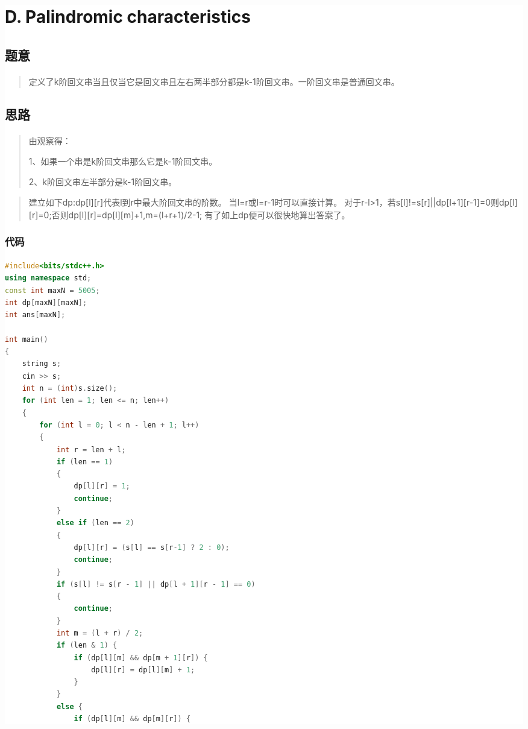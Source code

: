 ```cpp
```

# D. Palindromic characteristics

## 题意

>定义了k阶回文串当且仅当它是回文串且左右两半部分都是k-1阶回文串。一阶回文串是普通回文串。

## 思路 ##

>由观察得：
>
>1、如果一个串是k阶回文串那么它是k-1阶回文串。
>
>2、k阶回文串左半部分是k-1阶回文串。

>建立如下dp:dp[l][r]代表l到r中最大阶回文串的阶数。
>当l=r或l=r-1时可以直接计算。
>对于r-l>1，若s[l]!=s[r]||dp[l+1][r-1]=0则dp[l][r]=0;否则dp[l][r]=dp[l][m]+1,m=(l+r+1)/2-1;
>有了如上dp便可以很快地算出答案了。

### 代码

```cpp
#include<bits/stdc++.h>
using namespace std;
const int maxN = 5005;
int dp[maxN][maxN];
int ans[maxN];

int main()
{
	string s;
	cin >> s;
	int n = (int)s.size();
	for (int len = 1; len <= n; len++)
	{
		for (int l = 0; l < n - len + 1; l++)
		{
			int r = len + l;
			if (len == 1)
			{
				dp[l][r] = 1;
				continue;
			}
			else if (len == 2)
			{
				dp[l][r] = (s[l] == s[r-1] ? 2 : 0);
				continue;
			}
			if (s[l] != s[r - 1] || dp[l + 1][r - 1] == 0)
			{
				continue;
			}
			int m = (l + r) / 2;
			if (len & 1) {
				if (dp[l][m] && dp[m + 1][r]) {
					dp[l][r] = dp[l][m] + 1;
				}
			}
			else {
				if (dp[l][m] && dp[m][r]) {
```